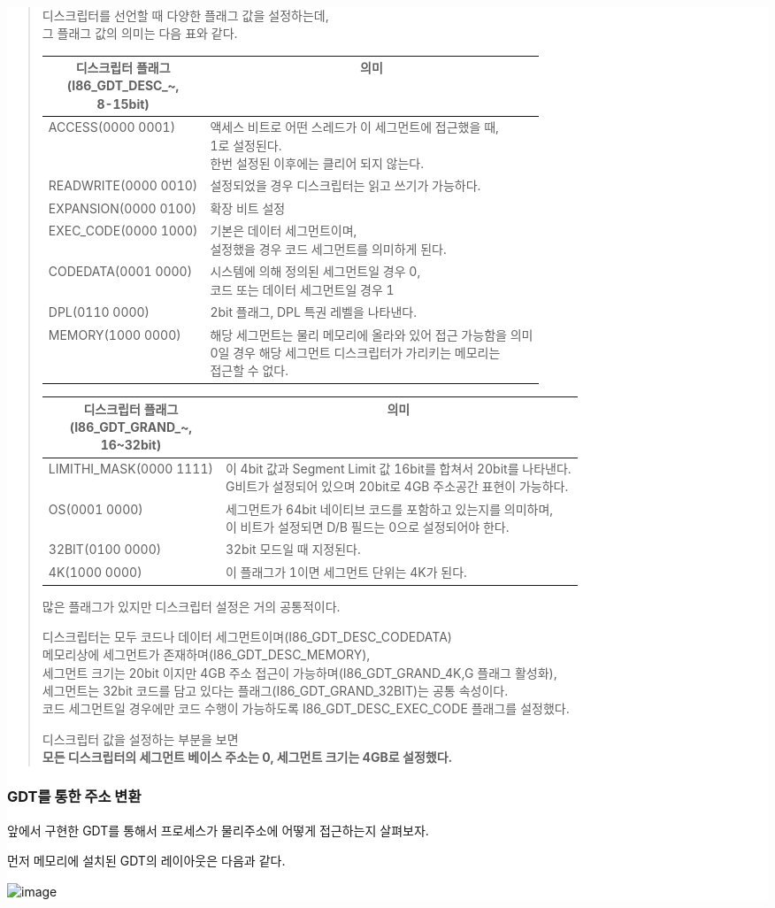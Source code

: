 > 디스크립터를 선언할 때 다양한 플래그 값을 설정하는데,<br>그 플래그 값의 의미는 다음 표와 같다.
>
> | 디스크립터 플래그<br>(I86_GDT_DESC_~,<BR>8-15bit) | 의미                                                         |
> | ------------------------------------------------- | ------------------------------------------------------------ |
> | ACCESS(0000 0001)                                 | 액세스 비트로 어떤 스레드가 이 세그먼트에 접근했을 때,<br/>1로 설정된다.<br>한번 설정된 이후에는 클리어 되지 않는다. |
> | READWRITE(0000 0010)                              | 설정되었을 경우 디스크립터는 읽고 쓰기가 가능하다.           |
> | EXPANSION(0000 0100)                              | 확장 비트 설정                                               |
> | EXEC_CODE(0000 1000)                              | 기본은 데이터 세그먼트이며,<br>설정했을 경우 코드 세그먼트를 의미하게 된다. |
> | CODEDATA(0001 0000)                               | 시스템에 의해 정의된 세그먼트일 경우 0,<BR>코드 또는 데이터 세그먼트일 경우 1 |
> | DPL(0110 0000)                                    | 2bit 플래그, DPL 특권 레벨을 나타낸다.                       |
> | MEMORY(1000 0000)                                 | 해당 세그먼트는 물리 메모리에 올라와 있어 접근 가능함을 의미<BR>0일 경우 해당 세그먼트 디스크립터가 가리키는 메모리는<BR>접근할 수 없다. |
>
> | 디스크립터 플래그<br>(I86_GDT_GRAND_~,<br>16~32bit) | 의미                                                         |
> | --------------------------------------------------- | ------------------------------------------------------------ |
> | LIMITHI_MASK(0000 1111)                             | 이 4bit 값과 Segment Limit 값 16bit를 합쳐서 20bit를 나타낸다.<br>G비트가 설정되어 있으며 20bit로 4GB 주소공간 표현이 가능하다. |
> | OS(0001 0000)                                       | 세그먼트가 64bit 네이티브 코드를 포함하고 있는지를 의미하며,<br>이 비트가 설정되면 D/B 필드는 0으로 설정되어야 한다. |
> | 32BIT(0100 0000)                                    | 32bit 모드일 때 지정된다.                                    |
> | 4K(1000 0000)                                       | 이 플래그가 1이면 세그먼트 단위는 4K가 된다.                 |
>
> 많은 플래그가 있지만 디스크립터 설정은 거의 공통적이다.
>
>  
>
> 디스크립터는 모두 코드나 데이터 세그먼트이며(I86_GDT_DESC_CODEDATA)<BR>메모리상에 세그먼트가 존재하며(I86_GDT_DESC_MEMORY),<BR>세그먼트 크기는 20bit 이지만 4GB 주소 접근이 가능하며(I86_GDT_GRAND_4K,G 플래그 활성화),<BR>세그먼트는 32bit 코드를 담고 있다는 플래그(I86_GDT_GRAND_32BIT)는 공통 속성이다. <BR>코드 세그먼트일 경우에만 코드 수행이 가능하도록 I86_GDT_DESC_EXEC_CODE 플래그를 설정했다.
>
> 디스크립터 값을 설정하는 부분을 보면 <BR>**모든 디스크립터의 세그먼트 베이스 주소는 0, 세그먼트 크기는 4GB로 설정했다.**



### GDT를 통한 주소 변환

앞에서 구현한 GDT를 통해서 프로세스가 물리주소에 어떻게 접근하는지 살펴보자.

먼저 메모리에 설치된 GDT의 레이아웃은 다음과 같다.

![image](https://user-images.githubusercontent.com/34773827/59975316-0b8e2500-95f2-11e9-8cda-2d1489467fa1.png)
